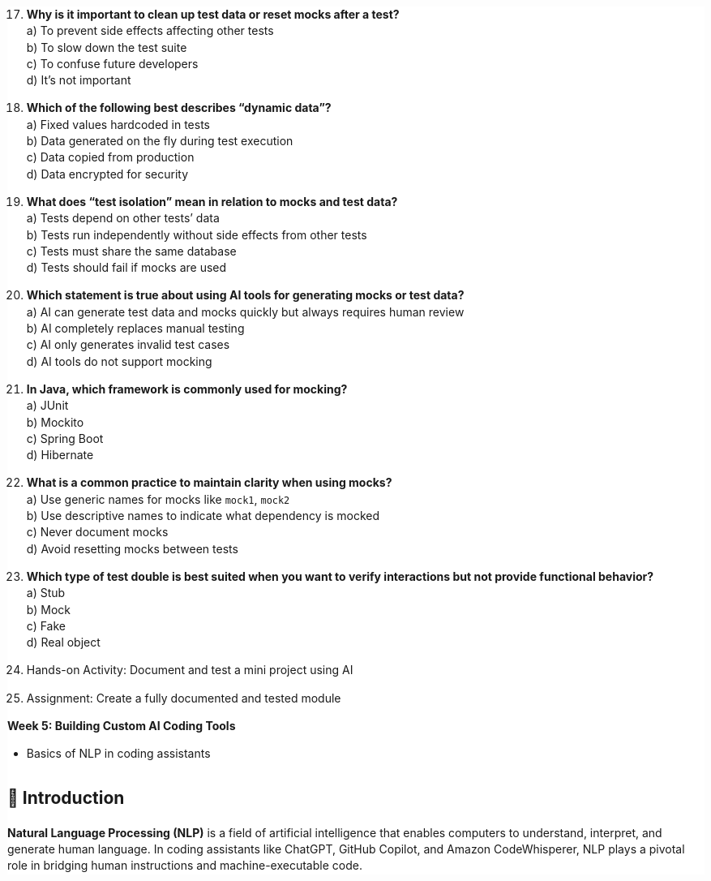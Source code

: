 17. **Why is it important to clean up test data or reset mocks after a test?**  
     a) To prevent side effects affecting other tests  
     b) To slow down the test suite  
     c) To confuse future developers  
     d) It’s not important

18. **Which of the following best describes “dynamic data”?**  
     a) Fixed values hardcoded in tests  
     b) Data generated on the fly during test execution  
     c) Data copied from production  
     d) Data encrypted for security

19. **What does “test isolation” mean in relation to mocks and test data?**  
     a) Tests depend on other tests’ data  
     b) Tests run independently without side effects from other tests  
     c) Tests must share the same database  
     d) Tests should fail if mocks are used

20. **Which statement is true about using AI tools for generating mocks or test data?**  
     a) AI can generate test data and mocks quickly but always requires human review  
     b) AI completely replaces manual testing  
     c) AI only generates invalid test cases  
     d) AI tools do not support mocking

21. **In Java, which framework is commonly used for mocking?**  
     a) JUnit  
     b) Mockito  
     c) Spring Boot  
     d) Hibernate

22. **What is a common practice to maintain clarity when using mocks?**  
     a) Use generic names for mocks like `mock1`, `mock2`  
     b) Use descriptive names to indicate what dependency is mocked  
     c) Never document mocks  
     d) Avoid resetting mocks between tests

23. **Which type of test double is best suited when you want to verify interactions but not provide functional behavior?**  
     a) Stub  
     b) Mock  
     c) Fake  
     d) Real object

24. Hands-on Activity: Document and test a mini project using AI

25. Assignment: Create a fully documented and tested module

**Week 5: Building Custom AI Coding Tools**

* Basics of NLP in coding assistants

## **📍 Introduction**

**Natural Language Processing (NLP)** is a field of artificial intelligence that enables computers to understand, interpret, and generate human language. In coding assistants like ChatGPT, GitHub Copilot, and Amazon CodeWhisperer, NLP plays a pivotal role in bridging human instructions and machine-executable code.
